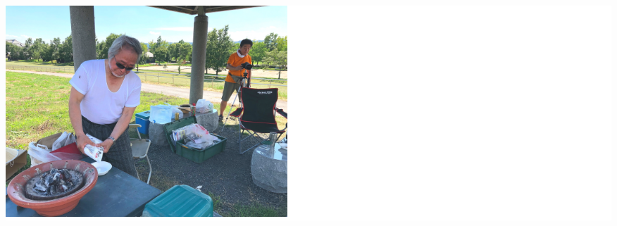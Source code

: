 <a href="20190809_016.JPG" data-lightbox="abc"><img src="20190809_016.JPG" alt="サンプル画像" width="400" /></a>